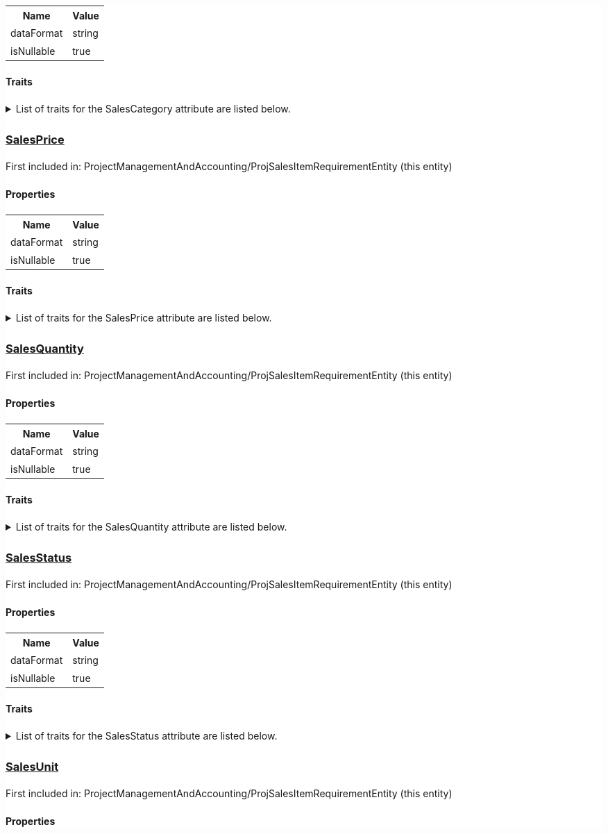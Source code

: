 <table><tr><th>Name</th><th>Value</th></tr><tr><td>dataFormat</td><td>string</td></tr><tr><td>isNullable</td><td>true</td></tr></table>

#### Traits

<details><summary>List of traits for the SalesCategory attribute are listed below.</summary></details>

### <a href=#SalesPrice name="SalesPrice">SalesPrice</a>

First included in: ProjectManagementAndAccounting/ProjSalesItemRequirementEntity (this entity)  

#### Properties

<table><tr><th>Name</th><th>Value</th></tr><tr><td>dataFormat</td><td>string</td></tr><tr><td>isNullable</td><td>true</td></tr></table>

#### Traits

<details><summary>List of traits for the SalesPrice attribute are listed below.</summary></details>

### <a href=#SalesQuantity name="SalesQuantity">SalesQuantity</a>

First included in: ProjectManagementAndAccounting/ProjSalesItemRequirementEntity (this entity)  

#### Properties

<table><tr><th>Name</th><th>Value</th></tr><tr><td>dataFormat</td><td>string</td></tr><tr><td>isNullable</td><td>true</td></tr></table>

#### Traits

<details><summary>List of traits for the SalesQuantity attribute are listed below.</summary></details>

### <a href=#SalesStatus name="SalesStatus">SalesStatus</a>

First included in: ProjectManagementAndAccounting/ProjSalesItemRequirementEntity (this entity)  

#### Properties

<table><tr><th>Name</th><th>Value</th></tr><tr><td>dataFormat</td><td>string</td></tr><tr><td>isNullable</td><td>true</td></tr></table>

#### Traits

<details><summary>List of traits for the SalesStatus attribute are listed below.</summary></details>

### <a href=#SalesUnit name="SalesUnit">SalesUnit</a>

First included in: ProjectManagementAndAccounting/ProjSalesItemRequirementEntity (this entity)  

#### Properties
